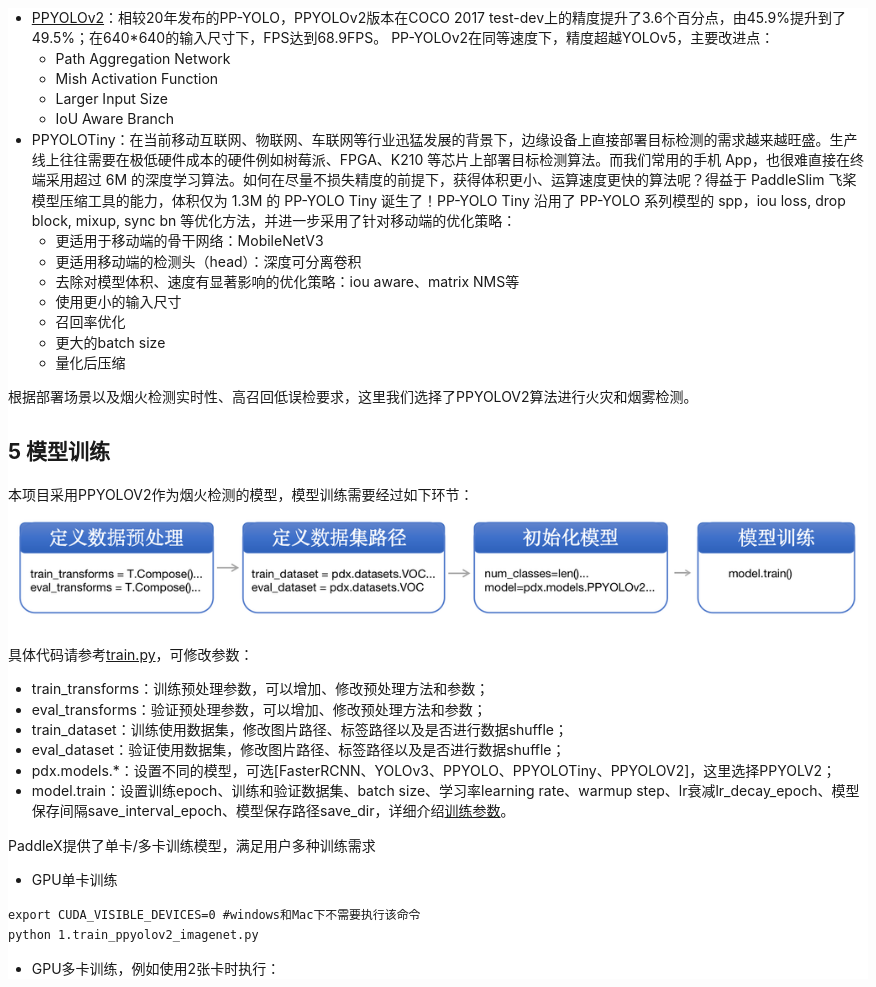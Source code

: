 * [PPYOLOv2](https://arxiv.org/abs/2104.10419)：相较20年发布的PP-YOLO，PPYOLOv2版本在COCO 2017 test-dev上的精度提升了3.6个百分点，由45.9%提升到了49.5%；在640*640的输入尺寸下，FPS达到68.9FPS。 PP-YOLOv2在同等速度下，精度超越YOLOv5，主要改进点：
  * Path Aggregation Network
  * Mish Activation Function
  * Larger Input Size
  * IoU Aware Branch
* PPYOLOTiny：在当前移动互联网、物联网、车联网等行业迅猛发展的背景下，边缘设备上直接部署目标检测的需求越来越旺盛。生产线上往往需要在极低硬件成本的硬件例如树莓派、FPGA、K210 等芯片上部署目标检测算法。而我们常用的手机 App，也很难直接在终端采用超过 6M 的深度学习算法。如何在尽量不损失精度的前提下，获得体积更小、运算速度更快的算法呢？得益于 PaddleSlim 飞桨模型压缩工具的能力，体积仅为 1.3M 的 PP-YOLO Tiny 诞生了！PP-YOLO Tiny 沿用了 PP-YOLO 系列模型的 spp，iou loss, drop block, mixup, sync bn 等优化方法，并进一步采用了针对移动端的优化策略：
  * 更适用于移动端的骨干网络：MobileNetV3
  * 更适用移动端的检测头（head）：深度可分离卷积
  * 去除对模型体积、速度有显著影响的优化策略：iou aware、matrix NMS等
  * 使用更小的输入尺寸
  * 召回率优化
  * 更大的batch size
  * 量化后压缩

根据部署场景以及烟火检测实时性、高召回低误检要求，这里我们选择了PPYOLOV2算法进行火灾和烟雾检测。

<a name="模型训练"></a>

## 5 模型训练

本项目采用PPYOLOV2作为烟火检测的模型，模型训练需要经过如下环节：

![dataset](docs/images/train.png)

具体代码请参考[train.py](code/train.py)，可修改参数：

* train_transforms：训练预处理参数，可以增加、修改预处理方法和参数；
* eval_transforms：验证预处理参数，可以增加、修改预处理方法和参数；
* train_dataset：训练使用数据集，修改图片路径、标签路径以及是否进行数据shuffle；
* eval_dataset：验证使用数据集，修改图片路径、标签路径以及是否进行数据shuffle；
* pdx.models.*：设置不同的模型，可选[FasterRCNN、YOLOv3、PPYOLO、PPYOLOTiny、PPYOLOV2]，这里选择PPYOLV2；
* model.train：设置训练epoch、训练和验证数据集、batch size、学习率learning rate、warmup step、lr衰减lr_decay_epoch、模型保存间隔save_interval_epoch、模型保存路径save_dir，详细介绍[训练参数](https://github.com/PaddlePaddle/PaddleX/blob/develop/docs/apis/models/detection.md)。

PaddleX提供了单卡/多卡训练模型，满足用户多种训练需求

* GPU单卡训练

```
export CUDA_VISIBLE_DEVICES=0 #windows和Mac下不需要执行该命令
python 1.train_ppyolov2_imagenet.py
```

* GPU多卡训练，例如使用2张卡时执行：
